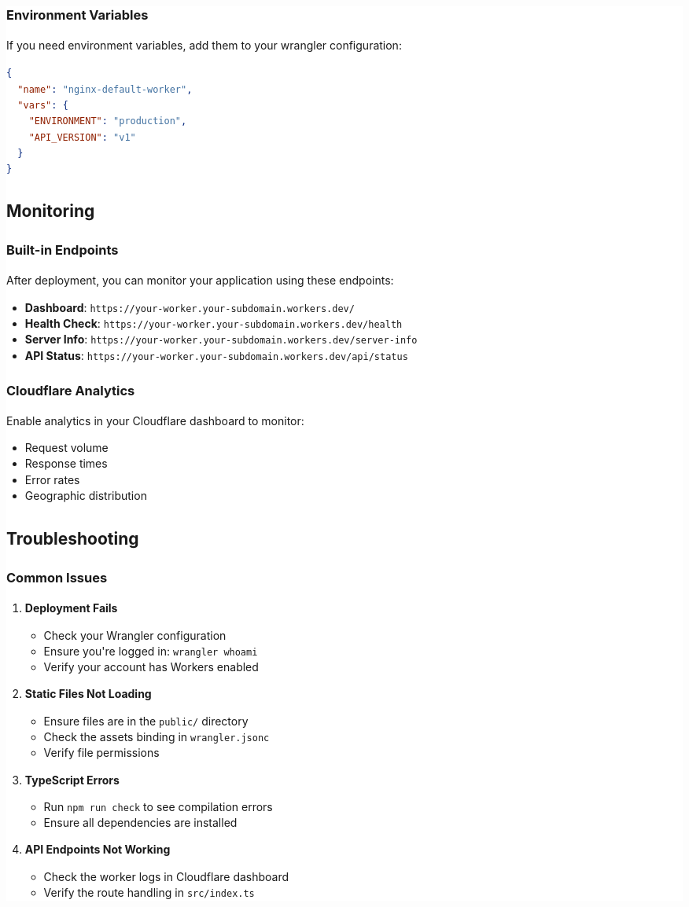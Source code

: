 ### Environment Variables

If you need environment variables, add them to your wrangler configuration:

```json
{
  "name": "nginx-default-worker",
  "vars": {
    "ENVIRONMENT": "production",
    "API_VERSION": "v1"
  }
}
```

## Monitoring

### Built-in Endpoints

After deployment, you can monitor your application using these endpoints:

- **Dashboard**: `https://your-worker.your-subdomain.workers.dev/`
- **Health Check**: `https://your-worker.your-subdomain.workers.dev/health`
- **Server Info**: `https://your-worker.your-subdomain.workers.dev/server-info`
- **API Status**: `https://your-worker.your-subdomain.workers.dev/api/status`

### Cloudflare Analytics

Enable analytics in your Cloudflare dashboard to monitor:

- Request volume
- Response times
- Error rates
- Geographic distribution

## Troubleshooting

### Common Issues

1. **Deployment Fails**
   - Check your Wrangler configuration
   - Ensure you're logged in: `wrangler whoami`
   - Verify your account has Workers enabled

2. **Static Files Not Loading**
   - Ensure files are in the `public/` directory
   - Check the assets binding in `wrangler.jsonc`
   - Verify file permissions

3. **TypeScript Errors**
   - Run `npm run check` to see compilation errors
   - Ensure all dependencies are installed

4. **API Endpoints Not Working**
   - Check the worker logs in Cloudflare dashboard
   - Verify the route handling in `src/index.ts`

